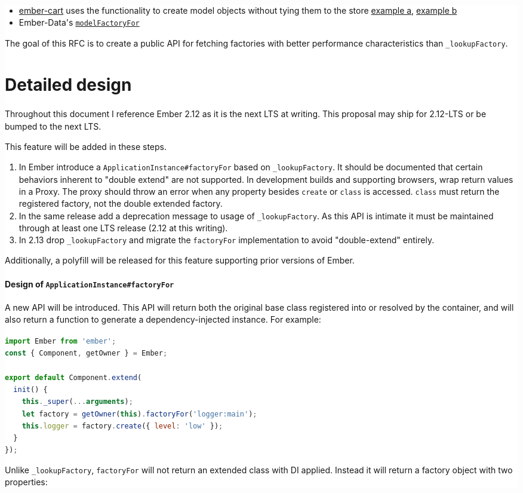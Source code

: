 * [ember-cart](https://github.com/DockYard/ember-cart) uses the functionality to create model objects without
  tying them to the store [example a](https://github.com/DockYard/ember-cart/blob/c01eb22eaf2e97f8c80481c3174d4be917e476a9/tests/dummy/app/controllers/application.js#L16),
  [example b](https://github.com/DockYard/ember-cart/blob/c01eb22eaf2e97f8c80481c3174d4be917e476a9/tests/dummy/app/models/dog.js#L11)
* Ember-Data's [`modelFactoryFor`](https://github.com/emberjs/data/blob/54ea432b1cbb0d1231d9a0454b09d3b3a0bc2533/addon/-private/system/store.js#L1868)

The goal of this RFC is to create a public API for fetching factories with
better performance characteristics than `_lookupFactory`.

# Detailed design

Throughout this document I reference Ember 2.12 as it is the next LTS at writing. This
proposal may ship for 2.12-LTS or be bumped to the next LTS.

This feature will be added in these steps.

1. In Ember introduce a `ApplicationInstance#factoryFor` based on
   `_lookupFactory`. It should be documented that certain behaviors
   inherent to "double extend" are not supported. In development builds
   and supporting browsers, wrap return values in a Proxy. The proxy should
   throw an error when any property besides `create` or `class` is accessed.
   `class` must return the registered factory, not the double extended factory.
2. In the same release add a deprecation message to usage of `_lookupFactory`.
   As this API is intimate it must be maintained through at least one LTS
   release (2.12 at this writing).
3. In 2.13 drop `_lookupFactory` and migrate the `factoryFor` implementation to avoid
   "double-extend" entirely.

Additionally, a polyfill will be released for this feature supporting prior
versions of Ember.

#### Design of `ApplicationInstance#factoryFor`

A new API will be introduced. This API will return both the original base
class registered into or resolved by the container, and will also return a function
to generate a dependency-injected instance. For example:

```js
import Ember from 'ember';
const { Component, getOwner } = Ember;

export default Component.extend(
  init() {
    this._super(...arguments);
    let factory = getOwner(this).factoryFor('logger:main');
    this.logger = factory.create({ level: 'low' });
  }
});
```

Unlike `_lookupFactory`, `factoryFor` will not return an extended class with
DI applied. Instead it will return a factory object with two properties:

